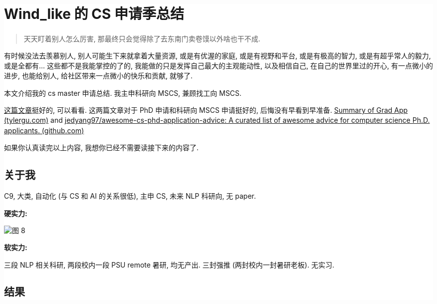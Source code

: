 # Wind_like 的 CS 申请季总结

<div style="display:none">
其实是申请"寄"总结, 寄穿了.
</div>

> 天天盯着别人怎么厉害, 那最终只会觉得除了去东南门卖卷馍以外啥也干不成.

有时候没法去羡慕别人, 别人可能生下来就拿着大量资源, 或是有优渥的家庭, 或是有视野和平台, 或是有极高的智力, 或是有超乎常人的毅力, 或是全都有... 这些都不是我能掌控的了的, 我能做的只是发挥自己最大的主观能动性, 以及相信自己, 在自己的世界里过的开心, 有一点微小的进步, 也能给别人, 给社区带来一点微小的快乐和贡献, 就够了.

本文介绍我的 cs master 申请总结. 我主申科研向 MSCS, 兼顾找工向 MSCS.

[这篇文章](https://www.1point3acres.com/bbs/thread-761193-1-1.html)挺好的, 可以看看.
这两篇文章对于 PhD 申请和科研向 MSCS 申请挺好的, 后悔没有早看到早准备. [Summary of Grad App (tylergu.com)](https://tylergu.com/summary.html) and [jedyang97/awesome-cs-phd-application-advice: A curated list of awesome advice for computer science Ph.D. applicants. (github.com)](https://github.com/jedyang97/awesome-cs-phd-application-advice)

<span class="heimu" title="你知道的太多了">如果你认真读完以上内容, 我想你已经不需要读接下来的内容了.</span>

## 关于我

C9, 大类, 自动化 (与 CS 和 AI 的关系很低), 主申 CS, 未来 NLP 科研向, 无 paper.

<div style="display:none">
我来自 Automation@XJTU, 如果你想要学 CS 并且不幸被分到普通大类, 快逃...

如果是实验班, 或许还能有点资源, 其实今年我校还真有个大佬. 不过再大佬, 天花板也就是 CS PhD@UW, 还是没能四大...

总之普通人普通班就是别来 (想学纯 CS).

但是高考不可控, 总有人不得不来 (比如我), 来就来吧, 也是有机会的, 不过很痛苦就是了.
</div>

**硬实力:**

<img alt="图 8" src="https://cdn.jsdelivr.net/gh/Wind2375like/I-m_Ghost/img/e77c41a1219cc3584f9d8405d427a62ca71cb5ff78e4e0a8a012049dd644214e.png" />

**软实力:**

三段 NLP 相关科研, 两段校内一段 PSU remote 暑研, 均无产出. 三封强推 (两封校内一封暑研老板). 无实习.

<div style="display:none">
就这个实力敢申 MSCS 而且是 top 30 的, 我觉得自己也挺有勇气挺莽的, 不过现在看来多亏自己坚持一定要 CS, 绝不向 ECE, CE 和 EE 将就, 才有机会继续尝试追逐自己喜欢的东西...
</div>

<div style="display:none">
其实我最开始没打算出国的, 只不过因为性格倒是早就决定将来走科研向了. 大一上大类课和选修课, 我甚至觉得身边的老师都很好, 我在各个方面都学到很多, 很快乐. 但是大二专业分流之后每门课都在消耗我的热情, 偶然知道 NLP 之后很感兴趣于是自学, 搭梯子, 到墙外才发现国外的学术水平, 学术环境, 高校教育水平简直领先 N 档, 而自动化的众人却为了那点竞赛和分越来越卷, 我只想逃离.
</div>

<div style=display:none> 而且在国内这辈子就出不去了, 路和上升空间也就那样. 但是出国的话就有更多选择, 代价就是交一笔钱, 我想要选择的自由, 于是选择出国 </div>

## 结果
